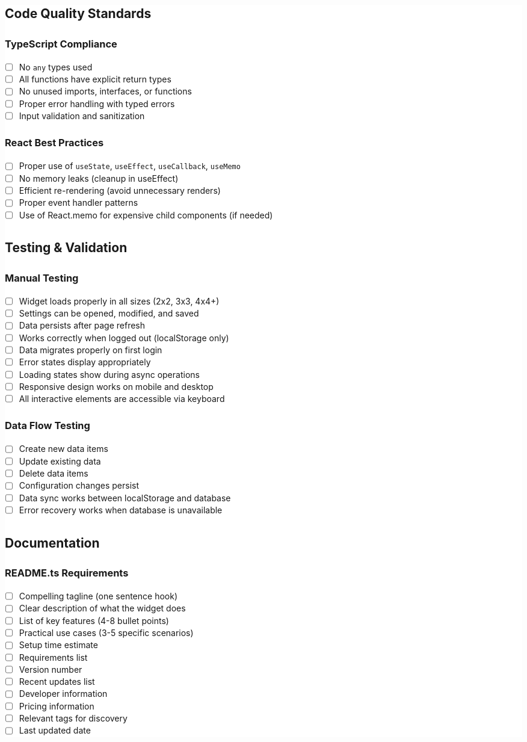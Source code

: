 ## Code Quality Standards

### TypeScript Compliance
- [ ] No `any` types used
- [ ] All functions have explicit return types
- [ ] No unused imports, interfaces, or functions
- [ ] Proper error handling with typed errors
- [ ] Input validation and sanitization

### React Best Practices
- [ ] Proper use of `useState`, `useEffect`, `useCallback`, `useMemo`
- [ ] No memory leaks (cleanup in useEffect)
- [ ] Efficient re-rendering (avoid unnecessary renders)
- [ ] Proper event handler patterns
- [ ] Use of React.memo for expensive child components (if needed)

## Testing & Validation

### Manual Testing
- [ ] Widget loads properly in all sizes (2x2, 3x3, 4x4+)
- [ ] Settings can be opened, modified, and saved
- [ ] Data persists after page refresh
- [ ] Works correctly when logged out (localStorage only)
- [ ] Data migrates properly on first login
- [ ] Error states display appropriately
- [ ] Loading states show during async operations
- [ ] Responsive design works on mobile and desktop
- [ ] All interactive elements are accessible via keyboard

### Data Flow Testing
- [ ] Create new data items
- [ ] Update existing data
- [ ] Delete data items
- [ ] Configuration changes persist
- [ ] Data sync works between localStorage and database
- [ ] Error recovery works when database is unavailable

## Documentation

### README.ts Requirements
- [ ] Compelling tagline (one sentence hook)
- [ ] Clear description of what the widget does
- [ ] List of key features (4-8 bullet points)
- [ ] Practical use cases (3-5 specific scenarios)
- [ ] Setup time estimate
- [ ] Requirements list
- [ ] Version number
- [ ] Recent updates list
- [ ] Developer information
- [ ] Pricing information
- [ ] Relevant tags for discovery
- [ ] Last updated date
